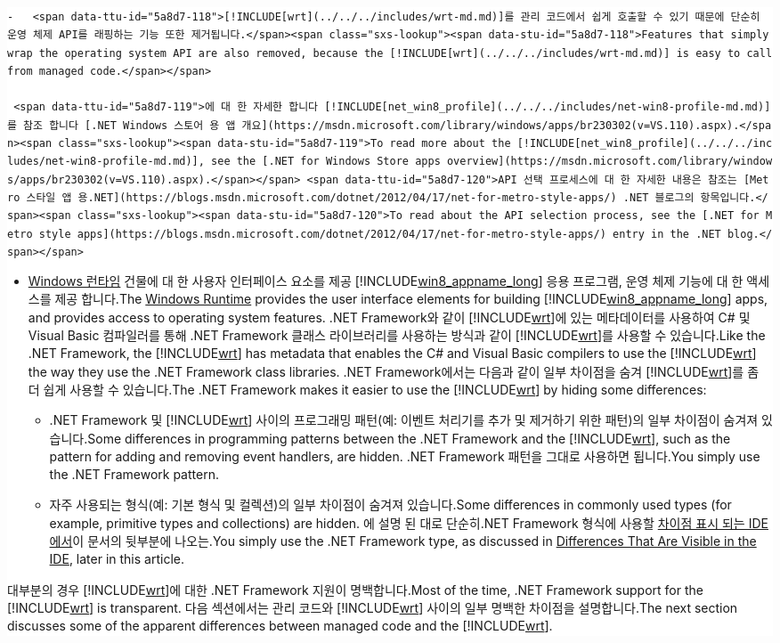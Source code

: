     -   <span data-ttu-id="5a8d7-118">[!INCLUDE[wrt](../../../includes/wrt-md.md)]를 관리 코드에서 쉽게 호출할 수 있기 때문에 단순히 운영 체제 API를 래핑하는 기능 또한 제거됩니다.</span><span class="sxs-lookup"><span data-stu-id="5a8d7-118">Features that simply wrap the operating system API are also removed, because the [!INCLUDE[wrt](../../../includes/wrt-md.md)] is easy to call from managed code.</span></span>

     <span data-ttu-id="5a8d7-119">에 대 한 자세한 합니다 [!INCLUDE[net_win8_profile](../../../includes/net-win8-profile-md.md)]를 참조 합니다 [.NET Windows 스토어 용 앱 개요](https://msdn.microsoft.com/library/windows/apps/br230302(v=VS.110).aspx).</span><span class="sxs-lookup"><span data-stu-id="5a8d7-119">To read more about the [!INCLUDE[net_win8_profile](../../../includes/net-win8-profile-md.md)], see the [.NET for Windows Store apps overview](https://msdn.microsoft.com/library/windows/apps/br230302(v=VS.110).aspx).</span></span> <span data-ttu-id="5a8d7-120">API 선택 프로세스에 대 한 자세한 내용은 참조는 [Metro 스타일 앱 용.NET](https://blogs.msdn.microsoft.com/dotnet/2012/04/17/net-for-metro-style-apps/) .NET 블로그의 항목입니다.</span><span class="sxs-lookup"><span data-stu-id="5a8d7-120">To read about the API selection process, see the [.NET for Metro style apps](https://blogs.msdn.microsoft.com/dotnet/2012/04/17/net-for-metro-style-apps/) entry in the .NET blog.</span></span>

-   <span data-ttu-id="5a8d7-121">[Windows 런타임](/uwp/api/) 건물에 대 한 사용자 인터페이스 요소를 제공 [!INCLUDE[win8_appname_long](../../../includes/win8-appname-long-md.md)] 응용 프로그램, 운영 체제 기능에 대 한 액세스를 제공 합니다.</span><span class="sxs-lookup"><span data-stu-id="5a8d7-121">The [Windows Runtime](/uwp/api/) provides the user interface elements for building [!INCLUDE[win8_appname_long](../../../includes/win8-appname-long-md.md)] apps, and provides access to operating system features.</span></span> <span data-ttu-id="5a8d7-122">.NET Framework와 같이 [!INCLUDE[wrt](../../../includes/wrt-md.md)]에 있는 메타데이터를 사용하여 C# 및 Visual Basic 컴파일러를 통해 .NET Framework 클래스 라이브러리를 사용하는 방식과 같이 [!INCLUDE[wrt](../../../includes/wrt-md.md)]를 사용할 수 있습니다.</span><span class="sxs-lookup"><span data-stu-id="5a8d7-122">Like the .NET Framework, the [!INCLUDE[wrt](../../../includes/wrt-md.md)] has metadata that enables the C# and Visual Basic compilers to use the [!INCLUDE[wrt](../../../includes/wrt-md.md)] the way they use the .NET Framework class libraries.</span></span> <span data-ttu-id="5a8d7-123">.NET Framework에서는 다음과 같이 일부 차이점을 숨겨 [!INCLUDE[wrt](../../../includes/wrt-md.md)]를 좀 더 쉽게 사용할 수 있습니다.</span><span class="sxs-lookup"><span data-stu-id="5a8d7-123">The .NET Framework makes it easier to use the [!INCLUDE[wrt](../../../includes/wrt-md.md)] by hiding some differences:</span></span>

    -   <span data-ttu-id="5a8d7-124">.NET Framework 및 [!INCLUDE[wrt](../../../includes/wrt-md.md)] 사이의 프로그래밍 패턴(예: 이벤트 처리기를 추가 및 제거하기 위한 패턴)의 일부 차이점이 숨겨져 있습니다.</span><span class="sxs-lookup"><span data-stu-id="5a8d7-124">Some differences in programming patterns between the .NET Framework and the [!INCLUDE[wrt](../../../includes/wrt-md.md)], such as the pattern for adding and removing event handlers, are hidden.</span></span> <span data-ttu-id="5a8d7-125">.NET Framework 패턴을 그대로 사용하면 됩니다.</span><span class="sxs-lookup"><span data-stu-id="5a8d7-125">You simply use the .NET Framework pattern.</span></span>

    -   <span data-ttu-id="5a8d7-126">자주 사용되는 형식(예: 기본 형식 및 컬렉션)의 일부 차이점이 숨겨져 있습니다.</span><span class="sxs-lookup"><span data-stu-id="5a8d7-126">Some differences in commonly used types (for example, primitive types and collections) are hidden.</span></span> <span data-ttu-id="5a8d7-127">에 설명 된 대로 단순히.NET Framework 형식에 사용할 [차이점 표시 되는 IDE에서](#DifferencesVisibleInIDE)이 문서의 뒷부분에 나오는.</span><span class="sxs-lookup"><span data-stu-id="5a8d7-127">You simply use the .NET Framework type, as discussed in [Differences That Are Visible in the IDE](#DifferencesVisibleInIDE), later in this article.</span></span>

 <span data-ttu-id="5a8d7-128">대부분의 경우 [!INCLUDE[wrt](../../../includes/wrt-md.md)]에 대한 .NET Framework 지원이 명백합니다.</span><span class="sxs-lookup"><span data-stu-id="5a8d7-128">Most of the time, .NET Framework support for the [!INCLUDE[wrt](../../../includes/wrt-md.md)] is transparent.</span></span> <span data-ttu-id="5a8d7-129">다음 섹션에서는 관리 코드와 [!INCLUDE[wrt](../../../includes/wrt-md.md)] 사이의 일부 명백한 차이점을 설명합니다.</span><span class="sxs-lookup"><span data-stu-id="5a8d7-129">The next section discusses some of the apparent differences between managed code and the [!INCLUDE[wrt](../../../includes/wrt-md.md)].</span></span>
